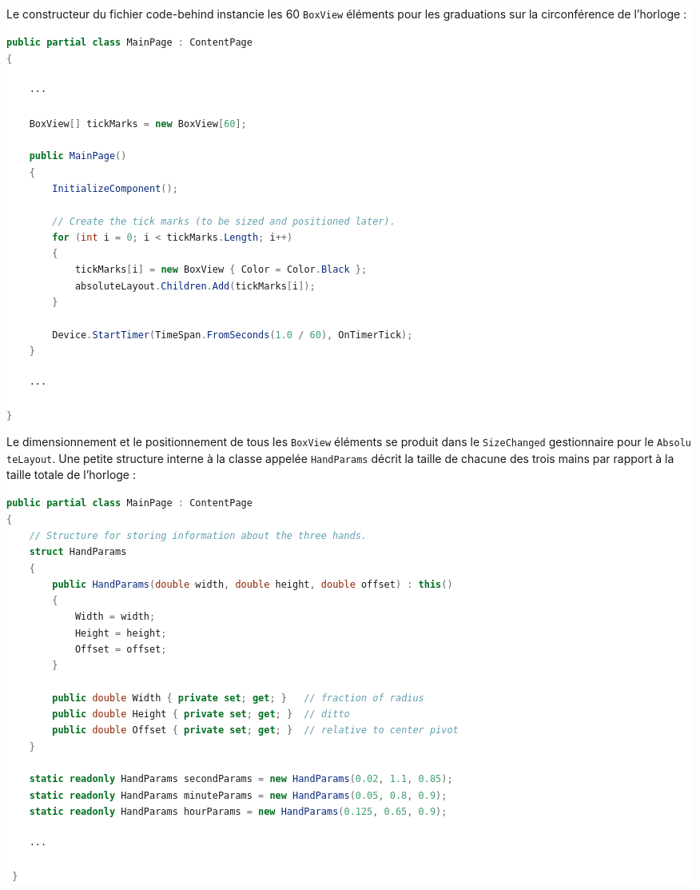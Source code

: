 Le constructeur du fichier code-behind instancie les 60 `BoxView` éléments pour les graduations sur la circonférence de l’horloge :

```csharp
public partial class MainPage : ContentPage
{
      
    ···
 
    BoxView[] tickMarks = new BoxView[60];

    public MainPage()
    {
        InitializeComponent();

        // Create the tick marks (to be sized and positioned later).
        for (int i = 0; i < tickMarks.Length; i++)
        {
            tickMarks[i] = new BoxView { Color = Color.Black };
            absoluteLayout.Children.Add(tickMarks[i]);
        }

        Device.StartTimer(TimeSpan.FromSeconds(1.0 / 60), OnTimerTick);
    }
  
    ···
 
}
```

Le dimensionnement et le positionnement de tous les `BoxView` éléments se produit dans le `SizeChanged` gestionnaire pour le `AbsoluteLayout`. Une petite structure interne à la classe appelée `HandParams` décrit la taille de chacune des trois mains par rapport à la taille totale de l’horloge :

```csharp
public partial class MainPage : ContentPage
{
    // Structure for storing information about the three hands.
    struct HandParams
    {
        public HandParams(double width, double height, double offset) : this()
        {
            Width = width;
            Height = height;
            Offset = offset;
        }

        public double Width { private set; get; }   // fraction of radius
        public double Height { private set; get; }  // ditto
        public double Offset { private set; get; }  // relative to center pivot
    }

    static readonly HandParams secondParams = new HandParams(0.02, 1.1, 0.85);
    static readonly HandParams minuteParams = new HandParams(0.05, 0.8, 0.9);
    static readonly HandParams hourParams = new HandParams(0.125, 0.65, 0.9);
 
    ···
 
 }
```
